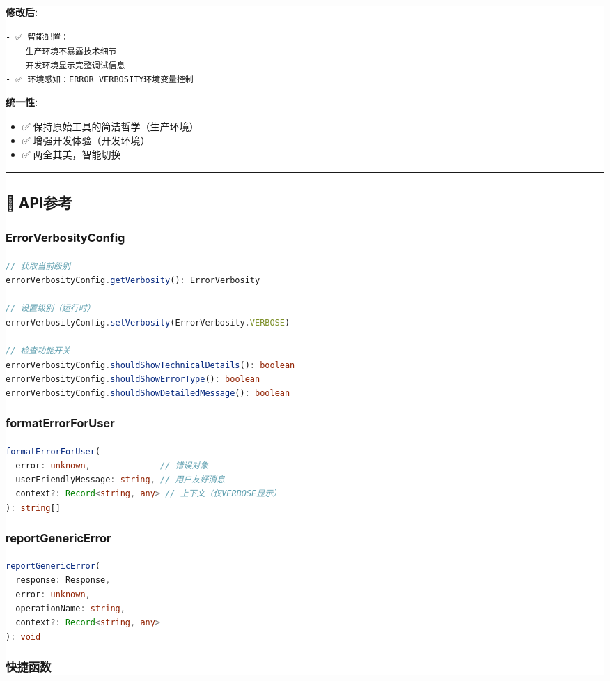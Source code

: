 **修改后**:
```
- ✅ 智能配置：
  - 生产环境不暴露技术细节
  - 开发环境显示完整调试信息
- ✅ 环境感知：ERROR_VERBOSITY环境变量控制
```

**统一性**:
- ✅ 保持原始工具的简洁哲学（生产环境）
- ✅ 增强开发体验（开发环境）
- ✅ 两全其美，智能切换

---

## 🔧 API参考

### ErrorVerbosityConfig

```typescript
// 获取当前级别
errorVerbosityConfig.getVerbosity(): ErrorVerbosity

// 设置级别（运行时）
errorVerbosityConfig.setVerbosity(ErrorVerbosity.VERBOSE)

// 检查功能开关
errorVerbosityConfig.shouldShowTechnicalDetails(): boolean
errorVerbosityConfig.shouldShowErrorType(): boolean
errorVerbosityConfig.shouldShowDetailedMessage(): boolean
```

### formatErrorForUser

```typescript
formatErrorForUser(
  error: unknown,              // 错误对象
  userFriendlyMessage: string, // 用户友好消息
  context?: Record<string, any> // 上下文（仅VERBOSE显示）
): string[]
```

### reportGenericError

```typescript
reportGenericError(
  response: Response,
  error: unknown,
  operationName: string,
  context?: Record<string, any>
): void
```

### 快捷函数
